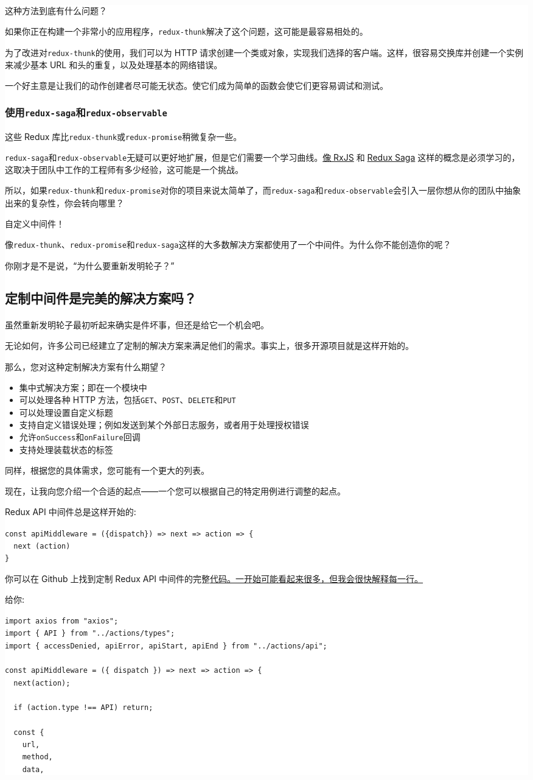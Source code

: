这种方法到底有什么问题？

如果你正在构建一个非常小的应用程序，`redux-thunk`解决了这个问题，这可能是最容易相处的。

为了改进对`redux-thunk`的使用，我们可以为 HTTP 请求创建一个类或对象，实现我们选择的客户端。这样，很容易交换库并创建一个实例来减少基本 URL 和头的重复，以及处理基本的网络错误。

一个好主意是让我们的动作创建者尽可能无状态。使它们成为简单的函数会使它们更容易调试和测试。

### 使用`redux-saga`和`redux-observable`

这些 Redux 库比`redux-thunk`或`redux-promise`稍微复杂一些。

`redux-saga`和`redux-observable`无疑可以更好地扩展，但是它们需要一个学习曲线。[像 RxJS](https://blog.logrocket.com/rxjs-react-hooks-for-state-management/) 和 [Redux Saga](https://blog.logrocket.com/understanding-redux-saga-action-creators-sagas/) 这样的概念是必须学习的，这取决于团队中工作的工程师有多少经验，这可能是一个挑战。

所以，如果`redux-thunk`和`redux-promise`对你的项目来说太简单了，而`redux-saga`和`redux-observable`会引入一层你想从你的团队中抽象出来的复杂性，你会转向哪里？

自定义中间件！

像`redux-thunk`、`redux-promise`和`redux-saga`这样的大多数解决方案都使用了一个中间件。为什么你不能创造你的呢？

你刚才是不是说，“为什么要重新发明轮子？”

## 定制中间件是完美的解决方案吗？

虽然重新发明轮子最初听起来确实是件坏事，但还是给它一个机会吧。

无论如何，许多公司已经建立了定制的解决方案来满足他们的需求。事实上，很多开源项目就是这样开始的。

那么，您对这种定制解决方案有什么期望？

*   集中式解决方案；即在一个模块中
*   可以处理各种 HTTP 方法，包括`GET`、`POST`、`DELETE`和`PUT`
*   可以处理设置自定义标题
*   支持自定义错误处理；例如发送到某个外部日志服务，或者用于处理授权错误
*   允许`onSuccess`和`onFailure`回调
*   支持处理装载状态的标签

同样，根据您的具体需求，您可能有一个更大的列表。

现在，让我向您介绍一个合适的起点——一个您可以根据自己的特定用例进行调整的起点。

Redux API 中间件总是这样开始的:

```
const apiMiddleware = ({dispatch}) => next => action => {
  next (action)
}

```

你可以在 Github 上找到定制 Redux API 中间件的完整[代码。一开始可能看起来很多，但我会很快解释每一行。](https://github.com/ohansemmanuel/fake-medium/blob/master/src/middleware/api.js)

给你:

```
import axios from "axios";
import { API } from "../actions/types";
import { accessDenied, apiError, apiStart, apiEnd } from "../actions/api";

const apiMiddleware = ({ dispatch }) => next => action => {
  next(action);

  if (action.type !== API) return;

  const {
    url,
    method,
    data,
```